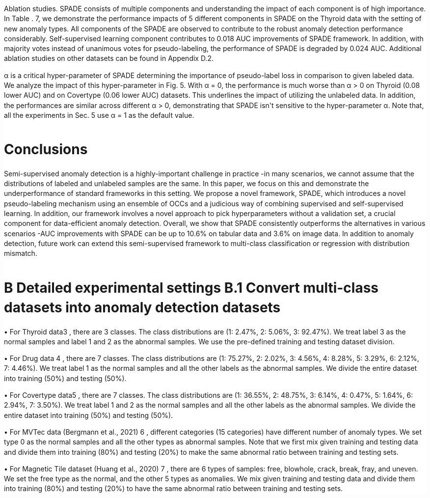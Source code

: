 Ablation studies. SPADE consists of multiple components and understanding the impact of each component is of high importance. In Table . 7, we demonstrate the performance impacts of 5 different components in SPADE on the Thyroid data with the setting of new anomaly types. All components of the SPADE are observed to contribute to the robust anomaly detection performance considerably. Self-supervised learning component contributes to 0.018 AUC improvements of SPADE framework. In addition, with majority votes instead of unanimous votes for pseudo-labeling, the performance of SPADE is degraded by 0.024 AUC. Additional ablation studies on other datasets can be found in Appendix D.2.

α is a critical hyper-parameter of SPADE determining the importance of pseudo-label loss in comparison to given labeled data. We analyze the impact of this hyper-parameter in Fig. 5. With α = 0, the performance is much worse than α > 0 on Thyroid (0.08 lower AUC) and on Covertype (0.06 lower AUC) datasets. This underlines the impact of utilizing the unlabeled data. In addition, the performances are similar across different α > 0, demonstrating that SPADE isn't sensitive to the hyper-parameter α. Note that, all the experiments in Sec. 5 use α = 1 as the default value. 

# Conclusions

Semi-supervised anomaly detection is a highly-important challenge in practice -in many scenarios, we cannot assume that the distributions of labeled and unlabeled samples are the same. In this paper, we focus on this and demonstrate the underperformance of standard frameworks in this setting. We propose a novel framework, SPADE, which introduces a novel pseudo-labeling mechanism using an ensemble of OCCs and a judicious way of combining supervised and self-supervised learning. In addition, our framework involves a novel approach to pick hyperparameters without a validation set, a crucial component for data-efficient anomaly detection. Overall, we show that SPADE consistently outperforms the alternatives in various scenarios -AUC improvements with SPADE can be up to 10.6% on tabular data and 3.6% on image data. In addition to anomaly detection, future work can extend this semi-supervised framework to multi-class classification or regression with distribution mismatch.

# B Detailed experimental settings B.1 Convert multi-class datasets into anomaly detection datasets

• For Thyroid data3 , there are 3 classes. The class distributions are (1: 2.47%, 2: 5.06%, 3: 92.47%). We treat label 3 as the normal samples and label 1 and 2 as the abnormal samples. We use the pre-defined training and testing dataset division.

• For Drug data 4 , there are 7 classes. The class distributions are (1: 75.27%, 2: 2.02%, 3: 4.56%, 4: 8.28%, 5: 3.29%, 6: 2.12%, 7: 4.46%). We treat label 1 as the normal samples and all the other labels as the abnormal samples. We divide the entire dataset into training (50%) and testing (50%).

• For Covertype data5 , there are 7 classes. The class distributions are (1: 36.55%, 2: 48.75%, 3: 6.14%, 4: 0.47%, 5: 1.64%, 6: 2.94%, 7: 3.50%). We treat label 1 and 2 as the normal samples and all the other labels as the abnormal samples. We divide the entire dataset into training (50%) and testing (50%).

• For MVTec data (Bergmann et al., 2021) 6 , different categories (15 categories) have different number of anomaly types. We set type 0 as the normal samples and all the other types as abnormal samples. Note that we first mix given training and testing data and divide them into training (80%) and testing (20%) to make the same abnormal ratio between training and testing sets.

• For Magnetic Tile dataset (Huang et al., 2020) 7 , there are 6 types of samples: free, blowhole, crack, break, fray, and uneven. We set the free type as the normal, and the other 5 types as anomalies. We mix given training and testing data and divide them into training (80%) and testing (20%) to have the same abnormal ratio between training and testing sets.
